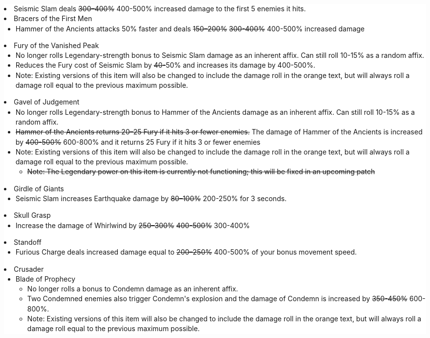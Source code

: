 <li>Seismic Slam deals <strike>300–400%</strike> 400-500% increased damage to the first 5 enemies it hits.</li>
</ul>
</li>
<li>Bracers of the First Men
<ul>
<li>Hammer of the Ancients attacks 50% faster and deals <strike>150–200%</strike> <s>300-400%</s> 400-500% increased damage</li>
</ul>
</li>
<li>Fury of the Vanished Peak
<ul>
<li>No longer rolls Legendary-strength bonus to Seismic Slam damage as an inherent affix. Can still roll 10-15% as a random affix.</li>
<li>Reduces the Fury cost of Seismic Slam by <strike>40-</strike>50% and increases its damage by 400-500%.</li>
<li>Note: Existing versions of this item will also be changed to include the damage roll in the orange text, but will always roll a damage roll equal to the previous maximum possible.</li>
</ul>
</li>
<li>Gavel of Judgement
<ul>
<li>No longer rolls Legendary-strength bonus to Hammer of the Ancients damage as an inherent affix. Can still roll 10-15% as a random affix.</li>
<li><strike>Hammer of the Ancients returns 20–25 Fury if it hits 3 or fewer enemies.</strike> The damage of Hammer of the Ancients is increased by <s>400-500%</s> 600-800% and it returns 25 Fury if it hits 3 or fewer enemies</li>
<li>Note: Existing versions of this item will also be changed to include the damage roll in the orange text, but will always roll a damage roll equal to the previous maximum possible.
<ul>
<li><s>Note: The Legendary power on this item is currently not functioning; this will be fixed in an upcoming patch</s></li>
</ul>
</li>
</ul>
</li>
<li>Girdle of Giants
<ul>
<li>Seismic Slam increases Earthquake damage by <strike>80–100%</strike> 200-250% for 3 seconds.</li>
</ul>
</li>
<li>Skull Grasp
<ul>
<li>Increase the damage of Whirlwind by <strike>250–300%</strike> <s>400-500%</s> 300-400%</li>
</ul>
</li>
<li>Standoff
<ul>
<li>Furious Charge deals increased damage equal to <strike>200–250%</strike> 400-500% of your bonus movement speed.</li>
</ul>
</li>
</ul>
</li>
<li>Crusader
<ul>
<li>Blade of Prophecy
<ul>
<li>No longer rolls a bonus to Condemn damage as an inherent affix.</li>
<li>Two Condemned enemies also trigger Condemn's explosion and the damage of Condemn is increased by <s>350-450%</s> 600-800%.</li>
<li>Note: Existing versions of this item will also be changed to include the damage roll in the orange text, but will always roll a damage roll equal to the previous maximum possible.</li>